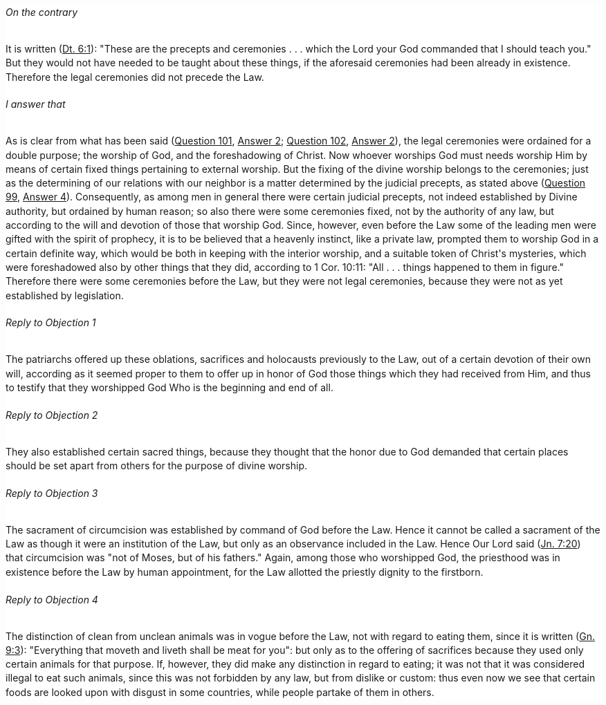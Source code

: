 ###### On the contrary
It is written ([Dt. 6:1](http://bible.gospelcom.net/bible?Dt++6:1)): "These are the precepts and ceremonies . . . which the Lord your God commanded that I should teach you." But they would not have needed to be taught about these things, if the aforesaid ceremonies had been already in existence. Therefore the legal ceremonies did not precede the Law.  

###### I answer that
As is clear from what has been said ([Question 101](101.%20Whether%20a%20Suitable%20Cause%20Can%20Be%20Assigned%20for%20the%20Ceremonies%20Which%20Pertained%20to%20Sacrifices?.md), [Answer 2](101.%20Whether%20a%20Suitable%20Cause%20Can%20Be%20Assigned%20for%20the%20Ceremonies%20Which%20Pertained%20to%20Sacrifices?.md#undefined); [Question 102](102.%20Whether%20Sufficient%20Reason%20Can%20Be%20Assigned%20for%20the%20Ceremonies%20Pertaining%20to%20Holy%20Things?.md), [Answer 2](102.%20Whether%20Sufficient%20Reason%20Can%20Be%20Assigned%20for%20the%20Ceremonies%20Pertaining%20to%20Holy%20Things?.md#2.%20Whether%20there%20was%20any%20reasonable%20cause%20for%20the%20ceremonial%20observances?%20)), the legal ceremonies were ordained for a double purpose; the worship of God, and the foreshadowing of Christ. Now whoever worships God must needs worship Him by means of certain fixed things pertaining to external worship. But the fixing of the divine worship belongs to the ceremonies; just as the determining of our relations with our neighbor is a matter determined by the judicial precepts, as stated above ([Question 99](99.%20Precepts%20of%20the%20Old%20Law.md), [Answer 4](99.%20Precepts%20of%20the%20Old%20Law.md#4.%20Whether,%20besides%20the%20moral%20and%20ceremonial%20precepts,%20there%20are%20also%20judicial%20precepts?%20)). Consequently, as among men in general there were certain judicial precepts, not indeed established by Divine authority, but ordained by human reason; so also there were some ceremonies fixed, not by the authority of any law, but according to the will and devotion of those that worship God. Since, however, even before the Law some of the leading men were gifted with the spirit of prophecy, it is to be believed that a heavenly instinct, like a private law, prompted them to worship God in a certain definite way, which would be both in keeping with the interior worship, and a suitable token of Christ's mysteries, which were foreshadowed also by other things that they did, according to 1 Cor. 10:11: "All . . . things happened to them in figure." Therefore there were some ceremonies before the Law, but they were not legal ceremonies, because they were not as yet established by legislation.  

###### Reply to Objection 1
The patriarchs offered up these oblations, sacrifices and holocausts previously to the Law, out of a certain devotion of their own will, according as it seemed proper to them to offer up in honor of God those things which they had received from Him, and thus to testify that they worshipped God Who is the beginning and end of all.  

###### Reply to Objection 2
They also established certain sacred things, because they thought that the honor due to God demanded that certain places should be set apart from others for the purpose of divine worship.  

###### Reply to Objection 3
The sacrament of circumcision was established by command of God before the Law. Hence it cannot be called a sacrament of the Law as though it were an institution of the Law, but only as an observance included in the Law. Hence Our Lord said ([Jn. 7:20](http://bible.gospelcom.net/bible?Jn++7:20)) that circumcision was "not of Moses, but of his fathers." Again, among those who worshipped God, the priesthood was in existence before the Law by human appointment, for the Law allotted the priestly dignity to the firstborn.  

###### Reply to Objection 4
The distinction of clean from unclean animals was in vogue before the Law, not with regard to eating them, since it is written ([Gn. 9:3](http://bible.gospelcom.net/bible?Gn++9:3)): "Everything that moveth and liveth shall be meat for you": but only as to the offering of sacrifices because they used only certain animals for that purpose. If, however, they did make any distinction in regard to eating; it was not that it was considered illegal to eat such animals, since this was not forbidden by any law, but from dislike or custom: thus even now we see that certain foods are looked upon with disgust in some countries, while people partake of them in others.  

